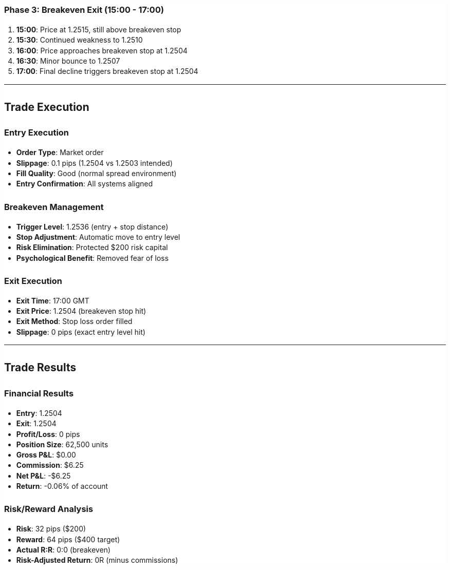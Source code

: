 ### Phase 3: Breakeven Exit (15:00 - 17:00)
1. **15:00**: Price at 1.2515, still above breakeven stop
2. **15:30**: Continued weakness to 1.2510
3. **16:00**: Price approaches breakeven stop at 1.2504
4. **16:30**: Minor bounce to 1.2507
5. **17:00**: Final decline triggers breakeven stop at 1.2504

---

## Trade Execution

### Entry Execution
- **Order Type**: Market order
- **Slippage**: 0.1 pips (1.2504 vs 1.2503 intended)
- **Fill Quality**: Good (normal spread environment)
- **Entry Confirmation**: All systems aligned

### Breakeven Management
- **Trigger Level**: 1.2536 (entry + stop distance)
- **Stop Adjustment**: Automatic move to entry level
- **Risk Elimination**: Protected $200 risk capital
- **Psychological Benefit**: Removed fear of loss

### Exit Execution
- **Exit Time**: 17:00 GMT
- **Exit Price**: 1.2504 (breakeven stop hit)
- **Exit Method**: Stop loss order filled
- **Slippage**: 0 pips (exact entry level hit)

---

## Trade Results

### Financial Results
- **Entry**: 1.2504
- **Exit**: 1.2504
- **Profit/Loss**: 0 pips
- **Position Size**: 62,500 units
- **Gross P&L**: $0.00
- **Commission**: $6.25
- **Net P&L**: -$6.25
- **Return**: -0.06% of account

### Risk/Reward Analysis
- **Risk**: 32 pips ($200)
- **Reward**: 64 pips ($400 target)
- **Actual R:R**: 0:0 (breakeven)
- **Risk-Adjusted Return**: 0R (minus commissions)
